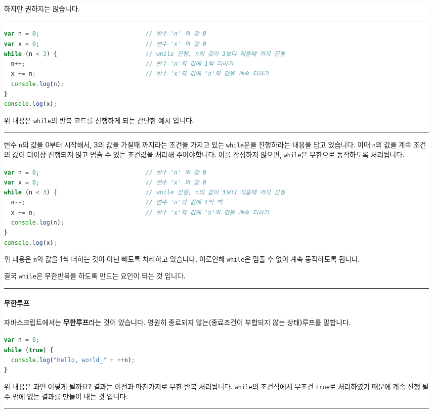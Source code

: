 하지만 권하지는 않습니다. 

---

```javascript
var n = 0;								// 변수 'n' 의 값 0
var x = 0;								// 변수 'x' 의 값 0
while (n < 3) {							// while 진행, n의 값이 3보다 작을때 까지 진행
  n++;									// 변수 'n'의 값에 1씩 더하기
  x += n;								// 변수 'x'의 값에 'n'의 값을 계속 더하기
  console.log(n);
}
console.log(x);
```

위 내용은 `while`의 반복 코드를 진행하게 되는 간단한 예시 입니다.

---
변수 `n`의 값을 0부터 시작해서, 3의 값을 가질때 까지라는 조건을 가지고 있는 `while`문을 진행하라는 내용을 담고 있습니다.
이때 `n`의 값을 계속 조건의 값이 더이상 진행되지 않고 멈출 수 있는 조건값을 처리해 주어야합니다.
이를 작성하지 않으면, `while`은 무한으로 동작하도록 처리됩니다.

```javascript
var n = 0;								// 변수 'n' 의 값 0
var x = 0;								// 변수 'x' 의 값 0
while (n < 3) {							// while 진행, n의 값이 3보다 작을때 까지 진행
  n--;									// 변수 'n'의 값에 1씩 빽
  x += n;								// 변수 'x'의 값에 'n'의 값을 계속 더하기
  console.log(n);
}
console.log(x);
```

위 내용은 `n`의 값을 1씩 더하는 것이 아닌 빼도록 처리하고 있습니다.
이로인해 `while`은 멈출 수 없이 계속 동작하도록 됩니다.

결국 `while`은 무한반복을 하도록 만드는 요인이 되는 것 입니다. 

---

#### 무한루프

자바스크립트에서는 **무한루프**라는 것이 있습니다.
영원히 종료되지 않는(종료조건이 부합되지 않는 상태)루프를 말합니다.

```javascript
var n = 0;
while (true) {
  console.log("Hello, world_" + ++n);
}
```

위 내용은 과연 어떻게 될까요?
결과는 이전과 마찬가지로 무한 반복 처리됩니다. 
`while`의 조건식에서 무조건 `true`로 처리하였기 때문에 계속 진행 될 수 밖에 없는 결과를 만들어 내는 것 입니다.

---
